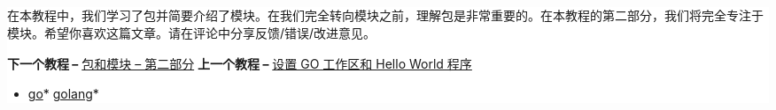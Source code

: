 在本教程中，我们学习了包并简要介绍了模块。在我们完全转向模块之前，理解包是非常重要的。在本教程的第二部分，我们将完全专注于模块。希望你喜欢这篇文章。请在评论中分享反馈/错误/改进意见。

****下一个教程** –** [包和模块 – 第二部分](https://golangbyexample.com/packages-modules-go-second/) ****上一个教程** –** [设置 GO 工作区和 Hello World 程序](https://golangbyexample.com/workspace-hello-world-golang/)

+   [go](https://golangbyexample.com/tag/go/)*   [golang](https://golangbyexample.com/tag/golang/)*

